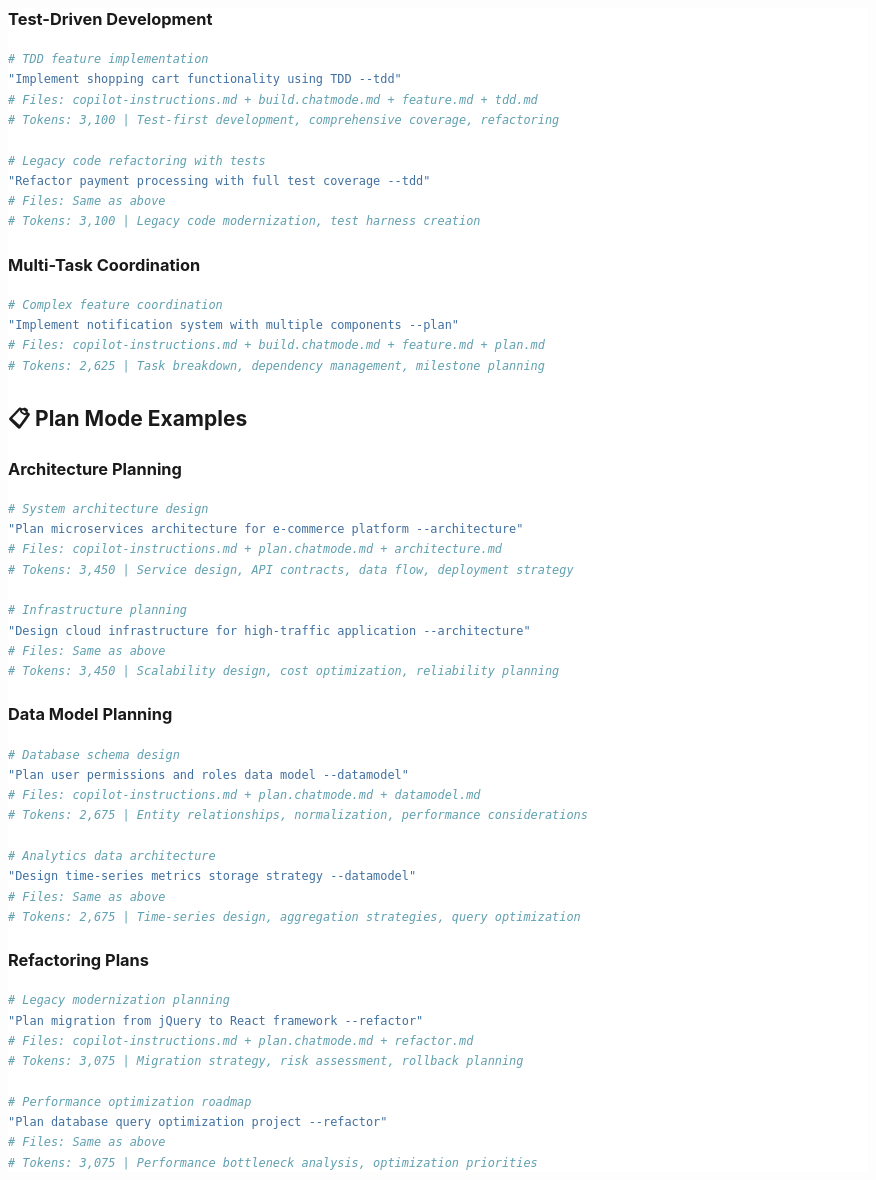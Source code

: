 ### Test-Driven Development
```bash
# TDD feature implementation
"Implement shopping cart functionality using TDD --tdd"
# Files: copilot-instructions.md + build.chatmode.md + feature.md + tdd.md
# Tokens: 3,100 | Test-first development, comprehensive coverage, refactoring

# Legacy code refactoring with tests
"Refactor payment processing with full test coverage --tdd"
# Files: Same as above
# Tokens: 3,100 | Legacy code modernization, test harness creation
```

### Multi-Task Coordination
```bash
# Complex feature coordination
"Implement notification system with multiple components --plan"
# Files: copilot-instructions.md + build.chatmode.md + feature.md + plan.md
# Tokens: 2,625 | Task breakdown, dependency management, milestone planning
```

## 📋 Plan Mode Examples

### Architecture Planning
```bash
# System architecture design
"Plan microservices architecture for e-commerce platform --architecture"
# Files: copilot-instructions.md + plan.chatmode.md + architecture.md
# Tokens: 3,450 | Service design, API contracts, data flow, deployment strategy

# Infrastructure planning
"Design cloud infrastructure for high-traffic application --architecture"
# Files: Same as above
# Tokens: 3,450 | Scalability design, cost optimization, reliability planning
```

### Data Model Planning
```bash
# Database schema design
"Plan user permissions and roles data model --datamodel"
# Files: copilot-instructions.md + plan.chatmode.md + datamodel.md
# Tokens: 2,675 | Entity relationships, normalization, performance considerations

# Analytics data architecture
"Design time-series metrics storage strategy --datamodel"
# Files: Same as above
# Tokens: 2,675 | Time-series design, aggregation strategies, query optimization
```

### Refactoring Plans
```bash
# Legacy modernization planning
"Plan migration from jQuery to React framework --refactor"
# Files: copilot-instructions.md + plan.chatmode.md + refactor.md
# Tokens: 3,075 | Migration strategy, risk assessment, rollback planning

# Performance optimization roadmap
"Plan database query optimization project --refactor"
# Files: Same as above
# Tokens: 3,075 | Performance bottleneck analysis, optimization priorities
```
